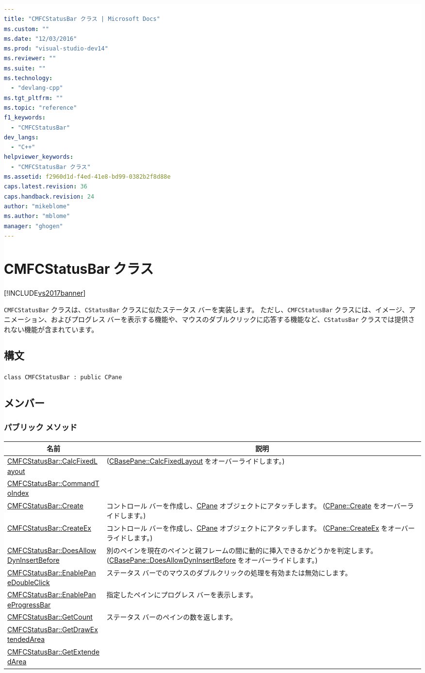 ```yaml
---
title: "CMFCStatusBar クラス | Microsoft Docs"
ms.custom: ""
ms.date: "12/03/2016"
ms.prod: "visual-studio-dev14"
ms.reviewer: ""
ms.suite: ""
ms.technology: 
  - "devlang-cpp"
ms.tgt_pltfrm: ""
ms.topic: "reference"
f1_keywords: 
  - "CMFCStatusBar"
dev_langs: 
  - "C++"
helpviewer_keywords: 
  - "CMFCStatusBar クラス"
ms.assetid: f2960d1d-f4ed-41e8-bd99-0382b2f8d88e
caps.latest.revision: 36
caps.handback.revision: 24
author: "mikeblome"
ms.author: "mblome"
manager: "ghogen"
---
```

# CMFCStatusBar クラス
[!INCLUDE[vs2017banner](../../assembler/inline/includes/vs2017banner.md)]

`CMFCStatusBar` クラスは、`CStatusBar` クラスに似たステータス バーを実装します。  ただし、`CMFCStatusBar` クラスには、イメージ、アニメーション、およびプログレス バーを表示する機能や、マウスのダブルクリックに応答する機能など、`CStatusBar` クラスでは提供されない機能が含まれています。  
  
## 構文  
  
```  
class CMFCStatusBar : public CPane  
```  
  
## メンバー  
  
### パブリック メソッド  
  
|名前|説明|  
|--------|--------|  
|[CMFCStatusBar::CalcFixedLayout](../Topic/CMFCStatusBar::CalcFixedLayout.md)|\([CBasePane::CalcFixedLayout](../Topic/CBasePane::CalcFixedLayout.md) をオーバーライドします。\)|  
|[CMFCStatusBar::CommandToIndex](../Topic/CMFCStatusBar::CommandToIndex.md)||  
|[CMFCStatusBar::Create](../Topic/CMFCStatusBar::Create.md)|コントロール バーを作成し、[CPane](../../mfc/reference/cpane-class.md) オブジェクトにアタッチします。  \([CPane::Create](../Topic/CPane::Create.md) をオーバーライドします。\)|  
|[CMFCStatusBar::CreateEx](../Topic/CMFCStatusBar::CreateEx.md)|コントロール バーを作成し、[CPane](../../mfc/reference/cpane-class.md) オブジェクトにアタッチします。  \([CPane::CreateEx](../Topic/CPane::CreateEx.md) をオーバーライドします。\)|  
|[CMFCStatusBar::DoesAllowDynInsertBefore](../Topic/CMFCStatusBar::DoesAllowDynInsertBefore.md)|別のペインを現在のペインと親フレームの間に動的に挿入できるかどうかを判定します。  \([CBasePane::DoesAllowDynInsertBefore](../Topic/CBasePane::DoesAllowDynInsertBefore.md) をオーバーライドします。\)|  
|[CMFCStatusBar::EnablePaneDoubleClick](../Topic/CMFCStatusBar::EnablePaneDoubleClick.md)|ステータス バーでのマウスのダブルクリックの処理を有効または無効にします。|  
|[CMFCStatusBar::EnablePaneProgressBar](../Topic/CMFCStatusBar::EnablePaneProgressBar.md)|指定したペインにプログレス バーを表示します。|  
|[CMFCStatusBar::GetCount](../Topic/CMFCStatusBar::GetCount.md)|ステータス バーのペインの数を返します。|  
|[CMFCStatusBar::GetDrawExtendedArea](../Topic/CMFCStatusBar::GetDrawExtendedArea.md)||  
|[CMFCStatusBar::GetExtendedArea](../Topic/CMFCStatusBar::GetExtendedArea.md)||  